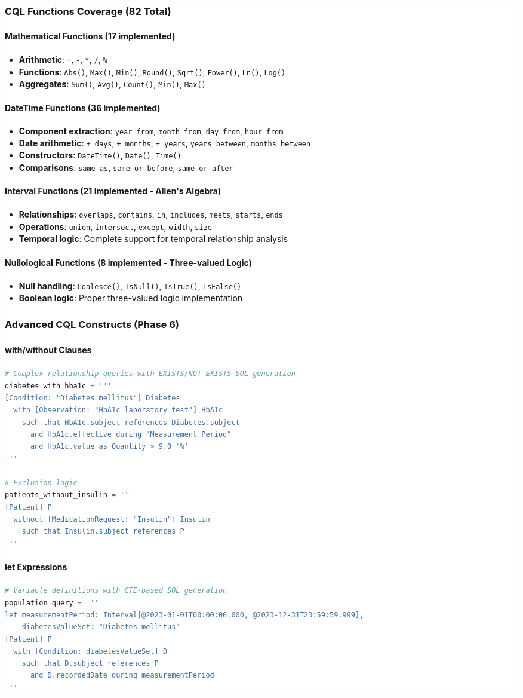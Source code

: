 ### CQL Functions Coverage (82 Total)

#### Mathematical Functions (17 implemented)
- **Arithmetic**: `+`, `-`, `*`, `/`, `%`
- **Functions**: `Abs()`, `Max()`, `Min()`, `Round()`, `Sqrt()`, `Power()`, `Ln()`, `Log()`
- **Aggregates**: `Sum()`, `Avg()`, `Count()`, `Min()`, `Max()`

#### DateTime Functions (36 implemented)
- **Component extraction**: `year from`, `month from`, `day from`, `hour from`
- **Date arithmetic**: `+ days`, `+ months`, `+ years`, `years between`, `months between`
- **Constructors**: `DateTime()`, `Date()`, `Time()`
- **Comparisons**: `same as`, `same or before`, `same or after`

#### Interval Functions (21 implemented - Allen's Algebra)
- **Relationships**: `overlaps`, `contains`, `in`, `includes`, `meets`, `starts`, `ends`
- **Operations**: `union`, `intersect`, `except`, `width`, `size`
- **Temporal logic**: Complete support for temporal relationship analysis

#### Nullological Functions (8 implemented - Three-valued Logic)
- **Null handling**: `Coalesce()`, `IsNull()`, `IsTrue()`, `IsFalse()`
- **Boolean logic**: Proper three-valued logic implementation

### Advanced CQL Constructs (Phase 6)

#### with/without Clauses
```python
# Complex relationship queries with EXISTS/NOT EXISTS SQL generation
diabetes_with_hba1c = '''
[Condition: "Diabetes mellitus"] Diabetes
  with [Observation: "HbA1c laboratory test"] HbA1c
    such that HbA1c.subject references Diabetes.subject
      and HbA1c.effective during "Measurement Period"
      and HbA1c.value as Quantity > 9.0 '%'
'''

# Exclusion logic
patients_without_insulin = '''
[Patient] P
  without [MedicationRequest: "Insulin"] Insulin
    such that Insulin.subject references P
'''
```

#### let Expressions  
```python
# Variable definitions with CTE-based SQL generation
population_query = '''
let measurementPeriod: Interval[@2023-01-01T00:00:00.000, @2023-12-31T23:59:59.999],
    diabetesValueSet: "Diabetes mellitus"
[Patient] P
  with [Condition: diabetesValueSet] D
    such that D.subject references P
      and D.recordedDate during measurementPeriod
'''
```
